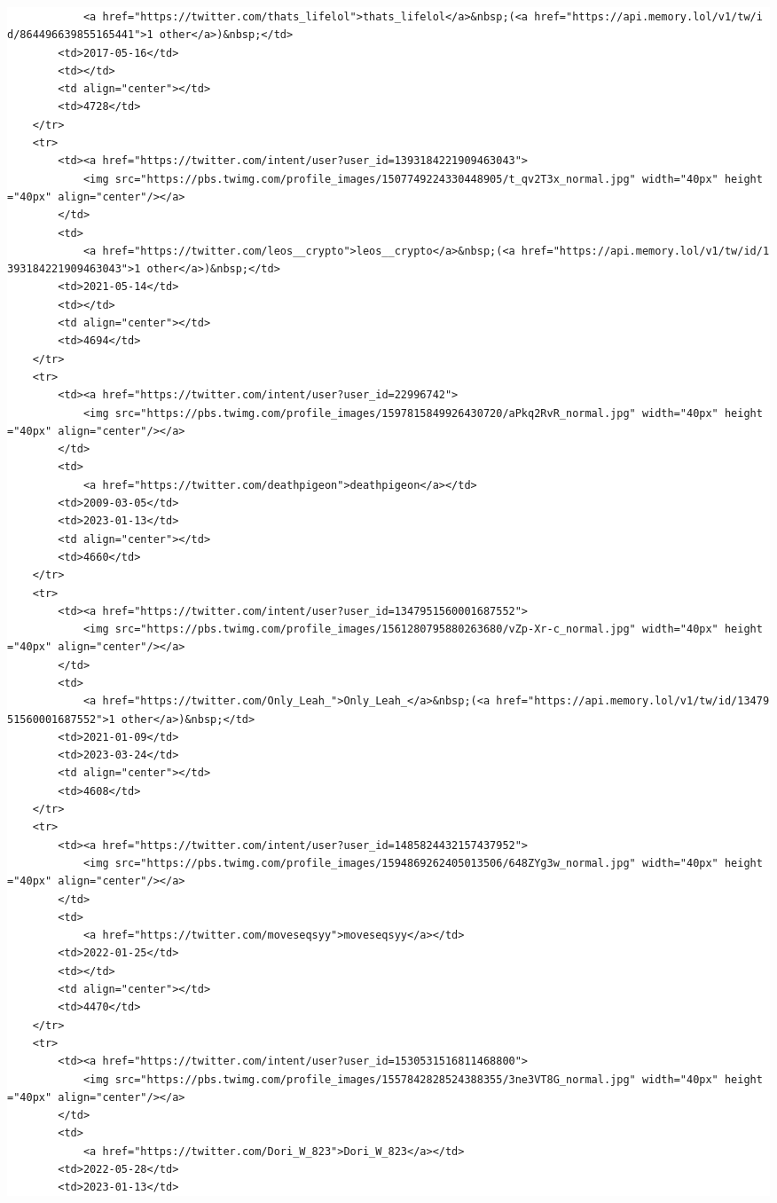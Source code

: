                 <a href="https://twitter.com/thats_lifelol">thats_lifelol</a>&nbsp;(<a href="https://api.memory.lol/v1/tw/id/864496639855165441">1 other</a>)&nbsp;</td>
            <td>2017-05-16</td>
            <td></td>
            <td align="center"></td>
            <td>4728</td>
        </tr>
        <tr>
            <td><a href="https://twitter.com/intent/user?user_id=1393184221909463043">
                <img src="https://pbs.twimg.com/profile_images/1507749224330448905/t_qv2T3x_normal.jpg" width="40px" height="40px" align="center"/></a>
            </td>
            <td>
                <a href="https://twitter.com/leos__crypto">leos__crypto</a>&nbsp;(<a href="https://api.memory.lol/v1/tw/id/1393184221909463043">1 other</a>)&nbsp;</td>
            <td>2021-05-14</td>
            <td></td>
            <td align="center"></td>
            <td>4694</td>
        </tr>
        <tr>
            <td><a href="https://twitter.com/intent/user?user_id=22996742">
                <img src="https://pbs.twimg.com/profile_images/1597815849926430720/aPkq2RvR_normal.jpg" width="40px" height="40px" align="center"/></a>
            </td>
            <td>
                <a href="https://twitter.com/deathpigeon">deathpigeon</a></td>
            <td>2009-03-05</td>
            <td>2023-01-13</td>
            <td align="center"></td>
            <td>4660</td>
        </tr>
        <tr>
            <td><a href="https://twitter.com/intent/user?user_id=1347951560001687552">
                <img src="https://pbs.twimg.com/profile_images/1561280795880263680/vZp-Xr-c_normal.jpg" width="40px" height="40px" align="center"/></a>
            </td>
            <td>
                <a href="https://twitter.com/Only_Leah_">Only_Leah_</a>&nbsp;(<a href="https://api.memory.lol/v1/tw/id/1347951560001687552">1 other</a>)&nbsp;</td>
            <td>2021-01-09</td>
            <td>2023-03-24</td>
            <td align="center"></td>
            <td>4608</td>
        </tr>
        <tr>
            <td><a href="https://twitter.com/intent/user?user_id=1485824432157437952">
                <img src="https://pbs.twimg.com/profile_images/1594869262405013506/648ZYg3w_normal.jpg" width="40px" height="40px" align="center"/></a>
            </td>
            <td>
                <a href="https://twitter.com/moveseqsyy">moveseqsyy</a></td>
            <td>2022-01-25</td>
            <td></td>
            <td align="center"></td>
            <td>4470</td>
        </tr>
        <tr>
            <td><a href="https://twitter.com/intent/user?user_id=1530531516811468800">
                <img src="https://pbs.twimg.com/profile_images/1557842828524388355/3ne3VT8G_normal.jpg" width="40px" height="40px" align="center"/></a>
            </td>
            <td>
                <a href="https://twitter.com/Dori_W_823">Dori_W_823</a></td>
            <td>2022-05-28</td>
            <td>2023-01-13</td>
